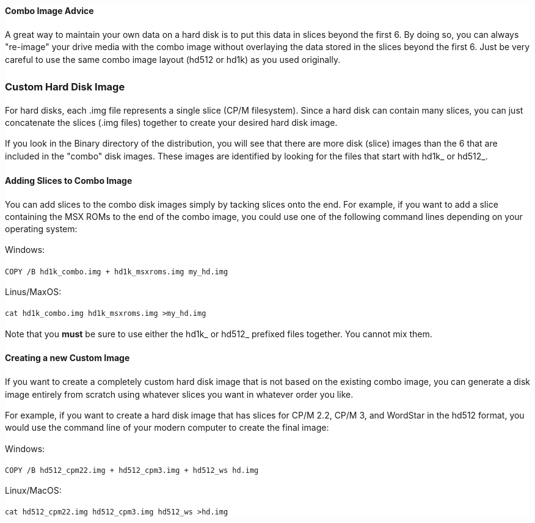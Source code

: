 #### Combo Image Advice

A great way to maintain your own data on a hard disk is to put this
data in slices beyond the first 6.  By doing so, you can always
"re-image" your drive media with the combo image without overlaying the data
stored in the slices beyond the first 6.  Just be very careful to use
the same combo image layout (hd512 or hd1k) as you used originally.

### Custom Hard Disk Image

For hard disks, each .img file represents a single slice (CP/M 
filesystem).  Since a hard disk can contain many slices, you can just 
concatenate the slices (.img files) together to create your desired hard
disk image.  

If you look in the Binary directory of the distribution, you will see
that there are more disk (slice) images than the 6 that are included
in the "combo" disk images.  These images are identified by looking
for the files that start with hd1k_ or hd512_.

#### Adding Slices to Combo Image

You can add slices to the combo disk images simply by tacking
slices onto the end.  For example, if you want to add a slice
containing the MSX ROMs to the end of the combo image, you could
use one of the following command lines depending on your operating
system:

Windows:

`COPY /B hd1k_combo.img + hd1k_msxroms.img my_hd.img` 

Linus/MaxOS:

`cat hd1k_combo.img hd1k_msxroms.img >my_hd.img`

Note that you **must** be sure to use either the hd1k_ or hd512_
prefixed files together.  You cannot mix them.

#### Creating a new Custom Image

If you want to create a completely custom hard disk image that is not
based on the existing combo image, you can generate a disk image entirely
from scratch using whatever slices you want in whatever order you like.

For example, if you want to create a hard disk image that 
has slices for CP/M 2.2, CP/M 3, and WordStar in the hd512 format, you 
would use the command line of your modern computer to create the final 
image:

Windows:

`COPY /B hd512_cpm22.img + hd512_cpm3.img + hd512_ws hd.img`

Linux/MacOS:

`cat hd512_cpm22.img hd512_cpm3.img hd512_ws >hd.img`
